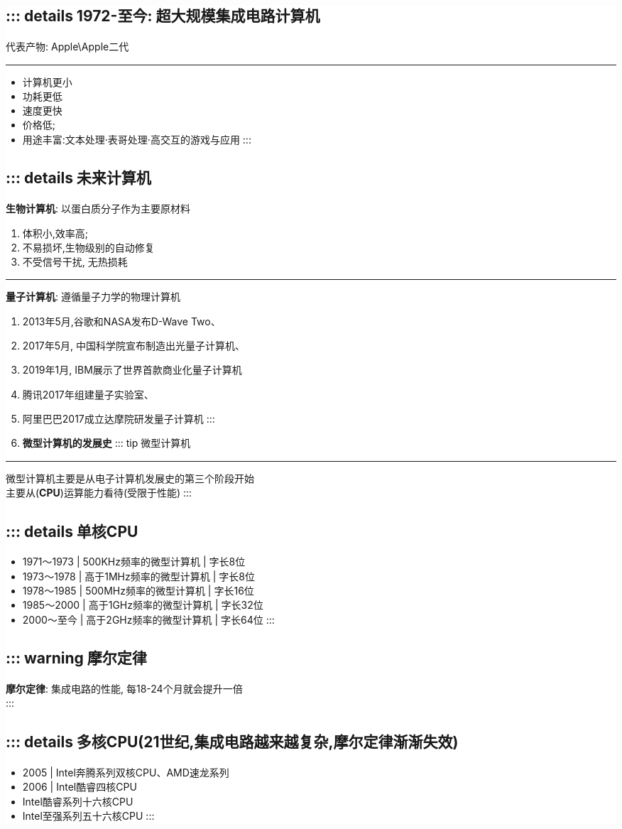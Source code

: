   ::: details 1972-至今: 超大规模集成电路计算机
  -----
  代表产物: Apple\Apple二代

  -----
  - 计算机更小
  - 功耗更低
  - 速度更快
  - 价格低;
  - 用途丰富:文本处理·表哥处理·高交互的游戏与应用
  :::

  ::: details 未来计算机
  -----
  **生物计算机**: 以蛋白质分子作为主要原材料
  1. 体积小,效率高;
  2. 不易损坏,生物级别的自动修复
  3. 不受信号干扰, 无热损耗
  -----
  **量子计算机**: 遵循量子力学的物理计算机  
  1. 2013年5月,谷歌和NASA发布D-Wave Two、
  2. 2017年5月, 中国科学院宣布制造出光量子计算机、
  3. 2019年1月, IBM展示了世界首款商业化量子计算机 
  4. 腾讯2017年组建量子实验室、
  5. 阿里巴巴2017成立达摩院研发量子计算机
  :::

  3. **微型计算机的发展史**
  ::: tip 微型计算机
  -----
  微型计算机主要是从电子计算机发展史的第三个阶段开始  
	主要从(**CPU**)运算能力看待(受限于性能)
  :::

  ::: details 单核CPU
  -----
  + 1971～1973 | 500KHz频率的微型计算机 | 字长8位
  + 1973～1978 | 高于1MHz频率的微型计算机 | 字长8位
  + 1978～1985 | 500MHz频率的微型计算机 | 字长16位
  + 1985～2000 | 高于1GHz频率的微型计算机 | 字长32位
  + 2000～至今 | 高于2GHz频率的微型计算机 | 字长64位
  :::

  ::: warning 摩尔定律
  -----
  **摩尔定律**: 集成电路的性能, 每18-24个月就会提升一倍  
  :::

  ::: details 多核CPU(21世纪,集成电路越来越复杂,摩尔定律渐渐失效)
  -----
  + 2005 | Intel奔腾系列双核CPU、AMD速龙系列
  + 2006 | Intel酷睿四核CPU
  + Intel酷睿系列十六核CPU
  + Intel至强系列五十六核CPU
  :::
